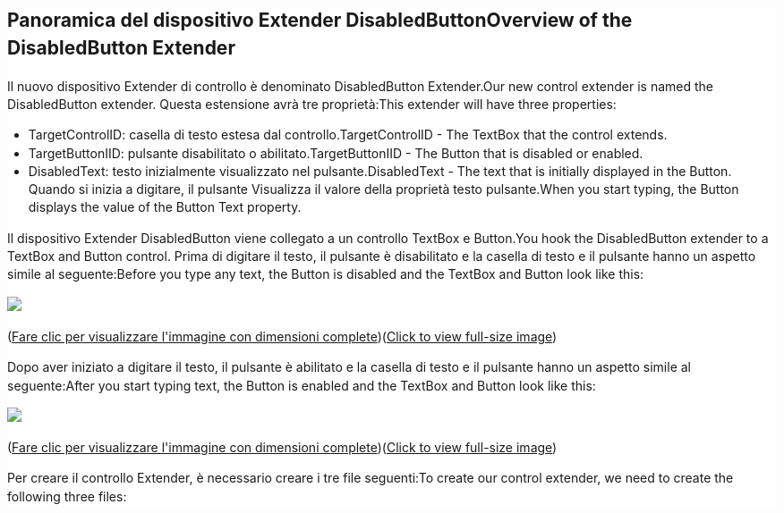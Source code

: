 ## <a name="overview-of-the-disabledbutton-extender"></a><span data-ttu-id="e8d5c-110">Panoramica del dispositivo Extender DisabledButton</span><span class="sxs-lookup"><span data-stu-id="e8d5c-110">Overview of the DisabledButton Extender</span></span>

<span data-ttu-id="e8d5c-111">Il nuovo dispositivo Extender di controllo è denominato DisabledButton Extender.</span><span class="sxs-lookup"><span data-stu-id="e8d5c-111">Our new control extender is named the DisabledButton extender.</span></span> <span data-ttu-id="e8d5c-112">Questa estensione avrà tre proprietà:</span><span class="sxs-lookup"><span data-stu-id="e8d5c-112">This extender will have three properties:</span></span>

- <span data-ttu-id="e8d5c-113">TargetControlID: casella di testo estesa dal controllo.</span><span class="sxs-lookup"><span data-stu-id="e8d5c-113">TargetControlID - The TextBox that the control extends.</span></span>
- <span data-ttu-id="e8d5c-114">TargetButtonIID: pulsante disabilitato o abilitato.</span><span class="sxs-lookup"><span data-stu-id="e8d5c-114">TargetButtonIID - The Button that is disabled or enabled.</span></span>
- <span data-ttu-id="e8d5c-115">DisabledText: testo inizialmente visualizzato nel pulsante.</span><span class="sxs-lookup"><span data-stu-id="e8d5c-115">DisabledText - The text that is initially displayed in the Button.</span></span> <span data-ttu-id="e8d5c-116">Quando si inizia a digitare, il pulsante Visualizza il valore della proprietà testo pulsante.</span><span class="sxs-lookup"><span data-stu-id="e8d5c-116">When you start typing, the Button displays the value of the Button Text property.</span></span>

<span data-ttu-id="e8d5c-117">Il dispositivo Extender DisabledButton viene collegato a un controllo TextBox e Button.</span><span class="sxs-lookup"><span data-stu-id="e8d5c-117">You hook the DisabledButton extender to a TextBox and Button control.</span></span> <span data-ttu-id="e8d5c-118">Prima di digitare il testo, il pulsante è disabilitato e la casella di testo e il pulsante hanno un aspetto simile al seguente:</span><span class="sxs-lookup"><span data-stu-id="e8d5c-118">Before you type any text, the Button is disabled and the TextBox and Button look like this:</span></span>

[![](creating-a-custom-ajax-control-toolkit-control-extender-vb/_static/image2.png)](creating-a-custom-ajax-control-toolkit-control-extender-vb/_static/image1.png)

<span data-ttu-id="e8d5c-119">([Fare clic per visualizzare l'immagine con dimensioni complete](creating-a-custom-ajax-control-toolkit-control-extender-vb/_static/image3.png))</span><span class="sxs-lookup"><span data-stu-id="e8d5c-119">([Click to view full-size image](creating-a-custom-ajax-control-toolkit-control-extender-vb/_static/image3.png))</span></span>

<span data-ttu-id="e8d5c-120">Dopo aver iniziato a digitare il testo, il pulsante è abilitato e la casella di testo e il pulsante hanno un aspetto simile al seguente:</span><span class="sxs-lookup"><span data-stu-id="e8d5c-120">After you start typing text, the Button is enabled and the TextBox and Button look like this:</span></span>

[![](creating-a-custom-ajax-control-toolkit-control-extender-vb/_static/image5.png)](creating-a-custom-ajax-control-toolkit-control-extender-vb/_static/image4.png)

<span data-ttu-id="e8d5c-121">([Fare clic per visualizzare l'immagine con dimensioni complete](creating-a-custom-ajax-control-toolkit-control-extender-vb/_static/image6.png))</span><span class="sxs-lookup"><span data-stu-id="e8d5c-121">([Click to view full-size image](creating-a-custom-ajax-control-toolkit-control-extender-vb/_static/image6.png))</span></span>

<span data-ttu-id="e8d5c-122">Per creare il controllo Extender, è necessario creare i tre file seguenti:</span><span class="sxs-lookup"><span data-stu-id="e8d5c-122">To create our control extender, we need to create the following three files:</span></span>
